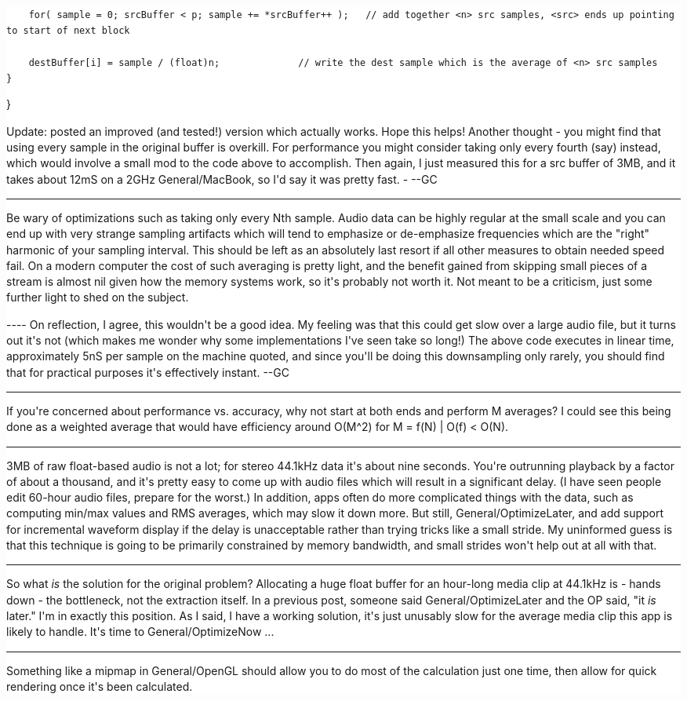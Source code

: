 		for( sample = 0; srcBuffer < p; sample += *srcBuffer++ );	// add together <n> src samples, <src> ends up pointing to start of next block
						
		destBuffer[i] = sample / (float)n;				// write the dest sample which is the average of <n> src samples
	}
}




Update: posted an improved (and tested!) version which actually works. Hope this helps! Another thought - you might find that using every sample in the original buffer is overkill. For performance you might consider taking only every fourth (say) instead, which would involve a small mod to the code above to accomplish. Then again, I just measured this for a src buffer of 3MB, and it takes about 12mS on a 2GHz General/MacBook, so I'd say it was pretty fast.   - --GC

----
Be wary of optimizations such as taking only every Nth sample. Audio data can be highly regular at the small scale and you can end up with very strange sampling artifacts which will tend to emphasize or de-emphasize frequencies which are the "right" harmonic of your sampling interval. This should be left as an absolutely last resort if all other measures to obtain needed speed fail. On a modern computer the cost of such averaging is pretty light, and the benefit gained from skipping small pieces of a stream is almost nil given how the memory systems work, so it's probably not worth it. Not meant to be a criticism, just some further light to shed on the subject.

---- On reflection, I agree, this wouldn't be a good idea. My feeling was that this could get slow over a large audio file, but it turns out it's not (which makes me wonder why some implementations I've seen take so long!) The above code executes in linear time, approximately 5nS per sample on the machine quoted, and since you'll be doing this downsampling only rarely, you should find that for practical purposes it's effectively instant. --GC

----
If you're concerned about performance vs. accuracy, why not start at both ends and perform M averages?  I could see this being done as a weighted average that would have efficiency around O(M^2) for M = f(N) | O(f) < O(N).

----
3MB of raw float-based audio is not a lot; for stereo 44.1kHz data it's about nine seconds. You're outrunning playback by a factor of about a thousand, and it's pretty easy to come up with audio files which will result in a significant delay. (I have seen people edit 60-hour audio files, prepare for the worst.) In addition, apps often do more complicated things with the data, such as computing min/max values and RMS averages, which may slow it down more. But still, General/OptimizeLater, and add support for incremental waveform display if the delay is unacceptable rather than trying tricks like a small stride. My uninformed guess is that this technique is going to be primarily constrained by memory bandwidth, and small strides won't help out at all with that.

----
So what *is* the solution for the original problem? Allocating a huge float buffer for an hour-long media clip at 44.1kHz is - hands down - the bottleneck, not the extraction itself. In a previous post, someone said General/OptimizeLater and the OP said, "it *is* later." I'm in exactly this position. As I said, I have a working solution, it's just unusably slow for the average media clip this app is likely to handle. It's time to General/OptimizeNow ...

----
Something like a mipmap in General/OpenGL should allow you to do most of the calculation just one time, then allow for quick rendering once it's been calculated.
